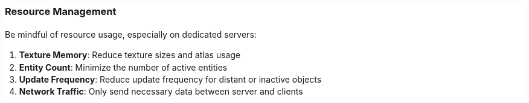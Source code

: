 ### Resource Management

Be mindful of resource usage, especially on dedicated servers:

1. **Texture Memory**: Reduce texture sizes and atlas usage
2. **Entity Count**: Minimize the number of active entities
3. **Update Frequency**: Reduce update frequency for distant or inactive objects
4. **Network Traffic**: Only send necessary data between server and clients 
